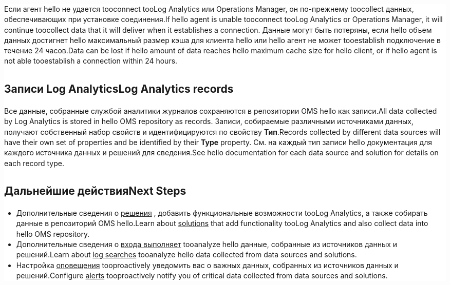<span data-ttu-id="65b7a-155">Если агент hello не удается tooconnect tooLog Analytics или Operations Manager, он по-прежнему toocollect данных, обеспечивающих при установке соединения.</span><span class="sxs-lookup"><span data-stu-id="65b7a-155">If hello agent is unable tooconnect tooLog Analytics or Operations Manager, it will continue toocollect data that it will deliver when it establishes a connection.</span></span>  <span data-ttu-id="65b7a-156">Данные могут быть потеряны, если hello объем данных достигнет hello максимальный размер кэша для клиента hello или hello агент не может tooestablish подключение в течение 24 часов.</span><span class="sxs-lookup"><span data-stu-id="65b7a-156">Data can be lost if hello amount of data reaches hello maximum cache size for hello client, or if hello agent is not able tooestablish a connection within 24 hours.</span></span>

## <a name="log-analytics-records"></a><span data-ttu-id="65b7a-157">Записи Log Analytics</span><span class="sxs-lookup"><span data-stu-id="65b7a-157">Log Analytics records</span></span>
<span data-ttu-id="65b7a-158">Все данные, собранные службой аналитики журналов сохраняются в репозитории OMS hello как записи.</span><span class="sxs-lookup"><span data-stu-id="65b7a-158">All data collected by Log Analytics is stored in hello OMS repository as records.</span></span>  <span data-ttu-id="65b7a-159">Записи, собираемые различными источниками данных, получают собственный набор свойств и идентифицируются по свойству **Тип**.</span><span class="sxs-lookup"><span data-stu-id="65b7a-159">Records collected by different data sources will have their own set of properties and be identified by their **Type** property.</span></span>  <span data-ttu-id="65b7a-160">См. на каждый тип записи hello документация для каждого источника данных и решений для сведения.</span><span class="sxs-lookup"><span data-stu-id="65b7a-160">See hello documentation for each data source and solution for details on each record type.</span></span>

## <a name="next-steps"></a><span data-ttu-id="65b7a-161">Дальнейшие действия</span><span class="sxs-lookup"><span data-stu-id="65b7a-161">Next Steps</span></span>
* <span data-ttu-id="65b7a-162">Дополнительные сведения о [решения](log-analytics-add-solutions.md) , добавить функциональные возможности tooLog Analytics, а также собирать данные в репозиторий OMS hello.</span><span class="sxs-lookup"><span data-stu-id="65b7a-162">Learn about [solutions](log-analytics-add-solutions.md) that add functionality tooLog Analytics and also collect data into hello OMS repository.</span></span>
* <span data-ttu-id="65b7a-163">Дополнительные сведения о [входа выполняет](log-analytics-log-searches.md) tooanalyze hello данные, собранные из источников данных и решений.</span><span class="sxs-lookup"><span data-stu-id="65b7a-163">Learn about [log searches](log-analytics-log-searches.md) tooanalyze hello data collected from data sources and solutions.</span></span>  
* <span data-ttu-id="65b7a-164">Настройка [оповещения](log-analytics-alerts.md) tooproactively уведомить вас о важных данных, собранных из источников данных и решений.</span><span class="sxs-lookup"><span data-stu-id="65b7a-164">Configure [alerts](log-analytics-alerts.md) tooproactively notify you of critical data collected from data sources and solutions.</span></span>
